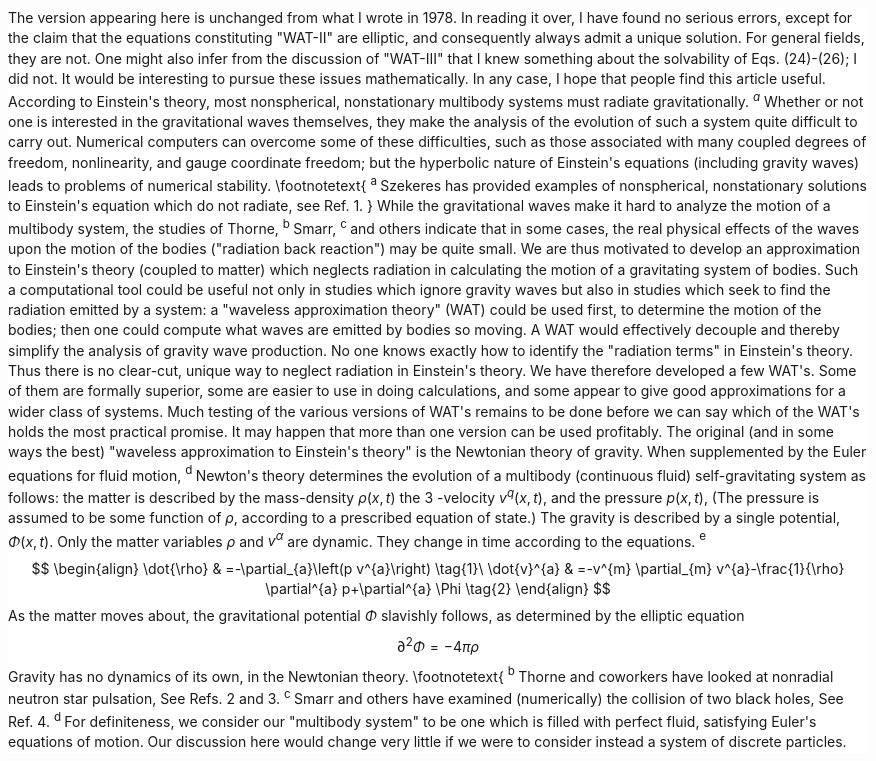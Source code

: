 The version appearing here is unchanged from what I wrote in 1978. In reading it over, I have found no serious errors, except for the claim that the equations constituting "WAT-II" are elliptic, and consequently always admit a unique solution. For general fields, they are not. One might also infer from the discussion of "WAT-III" that I knew something about the solvability of Eqs. (24)-(26); I did not. It would be interesting to pursue these issues mathematically. In any case, I hope that people find this article useful.
According to Einstein's theory, most nonspherical, nonstationary multibody systems must radiate gravitationally. ${ }^{a}$ Whether or not one is interested in the gravitational waves themselves, they make the analysis of the evolution of such a system quite difficult to carry out. Numerical computers can overcome some of these difficulties, such as those associated with many coupled degrees of freedom, nonlinearity, and gauge coordinate freedom; but the hyperbolic nature of Einstein's equations (including gravity waves) leads to problems of numerical stability.
\footnotetext{
${ }^{\text {a }}$ Szekeres has provided examples of nonspherical, nonstationary solutions to Einstein's equation which do not radiate, see Ref. 1.
}
While the gravitational waves make it hard to analyze the motion of a multibody system, the studies of Thorne, ${ }^{\text {b }}$ Smarr, ${ }^{\text {c }}$ and others indicate that in some cases, the real physical effects of the waves upon the motion of the bodies ("radiation back reaction") may be quite small. We are thus motivated to develop an approximation to Einstein's theory (coupled to matter) which neglects radiation in calculating the motion of a gravitating system of bodies. Such a computational tool could be useful not only in studies which ignore gravity waves but also in studies which seek to find the radiation emitted by a system: a "waveless approximation theory" (WAT) could be used first, to determine the motion of the bodies; then one could compute what waves are emitted by bodies so moving. A WAT would effectively decouple and thereby simplify the analysis of gravity wave production.
No one knows exactly how to identify the "radiation terms" in Einstein's theory. Thus there is no clear-cut, unique way to neglect radiation in Einstein's theory. We have therefore developed a few WAT's. Some of them are formally superior, some are easier to use in doing calculations, and some appear to give good approximations for a wider class of systems. Much testing of the various versions of WAT's remains to be done before we can say which of the WAT's holds the most practical promise. It may happen that more than one version can be used profitably.
The original (and in some ways the best) "waveless approximation to Einstein's theory" is the Newtonian theory of gravity. When supplemented by the Euler equations for fluid motion, ${ }^{\text {d }}$ Newton's theory determines the evolution of a multibody (continuous fluid) self-gravitating system as follows: the matter is described by the mass-density $\rho(x, t)$ the 3 -velocity $v^{q}(x, t)$, and the pressure $p(x, t)$, (The pressure is assumed to be some function of $\rho$, according to a prescribed equation of state.) The gravity is described by a single potential, $\Phi(x, t)$. Only the matter variables $\rho$ and $v^{\alpha}$ are dynamic. They change in time according to the equations. ${ }^{\mathrm{e}}$
$$
\begin{align}
\dot{\rho} & =-\partial_{a}\left(p v^{a}\right) \tag{1}\
\dot{v}^{a} & =-v^{m} \partial_{m} v^{a}-\frac{1}{\rho} \partial^{a} p+\partial^{a} \Phi \tag{2}
\end{align}
$$
As the matter moves about, the gravitational potential $\Phi$ slavishly follows, as determined by the elliptic equation
$$
\begin{equation}
\partial^{2} \Phi=-4 \pi \rho \tag{3}
\end{equation}
$$
Gravity has no dynamics of its own, in the Newtonian theory.
\footnotetext{
${ }^{\text {b }}$ Thorne and coworkers have looked at nonradial neutron star pulsation, See Refs. 2 and 3.
${ }^{\text {c }}$ Smarr and others have examined (numerically) the collision of two black holes, See Ref. 4.
${ }^{\text {d }}$ For definiteness, we consider our "multibody system" to be one which is filled with perfect fluid, satisfying Euler's equations of motion. Our discussion here would change very little if we were to consider instead a system of discrete particles.